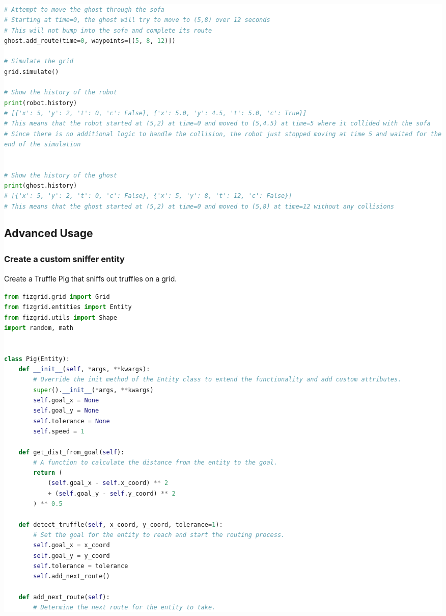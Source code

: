 ```py
# Attempt to move the ghost through the sofa
# Starting at time=0, the ghost will try to move to (5,8) over 12 seconds
# This will not bump into the sofa and complete its route
ghost.add_route(time=0, waypoints=[(5, 8, 12)])

# Simulate the grid
grid.simulate()

# Show the history of the robot
print(robot.history)
# [{'x': 5, 'y': 2, 't': 0, 'c': False}, {'x': 5.0, 'y': 4.5, 't': 5.0, 'c': True}]
# This means that the robot started at (5,2) at time=0 and moved to (5,4.5) at time=5 where it collided with the sofa
# Since there is no additional logic to handle the collision, the robot just stopped moving at time 5 and waited for the end of the simulation


# Show the history of the ghost
print(ghost.history)
# [{'x': 5, 'y': 2, 't': 0, 'c': False}, {'x': 5, 'y': 8, 't': 12, 'c': False}]
# This means that the ghost started at (5,2) at time=0 and moved to (5,8) at time=12 without any collisions
```

## Advanced Usage

### Create a custom sniffer entity
Create a Truffle Pig that sniffs out truffles on a grid. 
```py
from fizgrid.grid import Grid
from fizgrid.entities import Entity
from fizgrid.utils import Shape
import random, math


class Pig(Entity):
    def __init__(self, *args, **kwargs):
        # Override the init method of the Entity class to extend the functionality and add custom attributes.
        super().__init__(*args, **kwargs)
        self.goal_x = None
        self.goal_y = None
        self.tolerance = None
        self.speed = 1

    def get_dist_from_goal(self):
        # A function to calculate the distance from the entity to the goal.
        return (
            (self.goal_x - self.x_coord) ** 2
            + (self.goal_y - self.y_coord) ** 2
        ) ** 0.5

    def detect_truffle(self, x_coord, y_coord, tolerance=1):
        # Set the goal for the entity to reach and start the routing process.
        self.goal_x = x_coord
        self.goal_y = y_coord
        self.tolerance = tolerance
        self.add_next_route()

    def add_next_route(self):
        # Determine the next route for the entity to take.

```